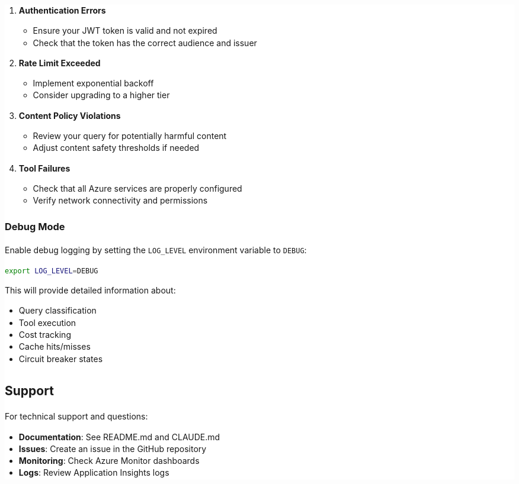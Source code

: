 1. **Authentication Errors**
   - Ensure your JWT token is valid and not expired
   - Check that the token has the correct audience and issuer

2. **Rate Limit Exceeded**
   - Implement exponential backoff
   - Consider upgrading to a higher tier

3. **Content Policy Violations**
   - Review your query for potentially harmful content
   - Adjust content safety thresholds if needed

4. **Tool Failures**
   - Check that all Azure services are properly configured
   - Verify network connectivity and permissions

### Debug Mode

Enable debug logging by setting the `LOG_LEVEL` environment variable to `DEBUG`:

```bash
export LOG_LEVEL=DEBUG
```

This will provide detailed information about:
- Query classification
- Tool execution
- Cost tracking
- Cache hits/misses
- Circuit breaker states

## Support

For technical support and questions:

- **Documentation**: See README.md and CLAUDE.md
- **Issues**: Create an issue in the GitHub repository
- **Monitoring**: Check Azure Monitor dashboards
- **Logs**: Review Application Insights logs
